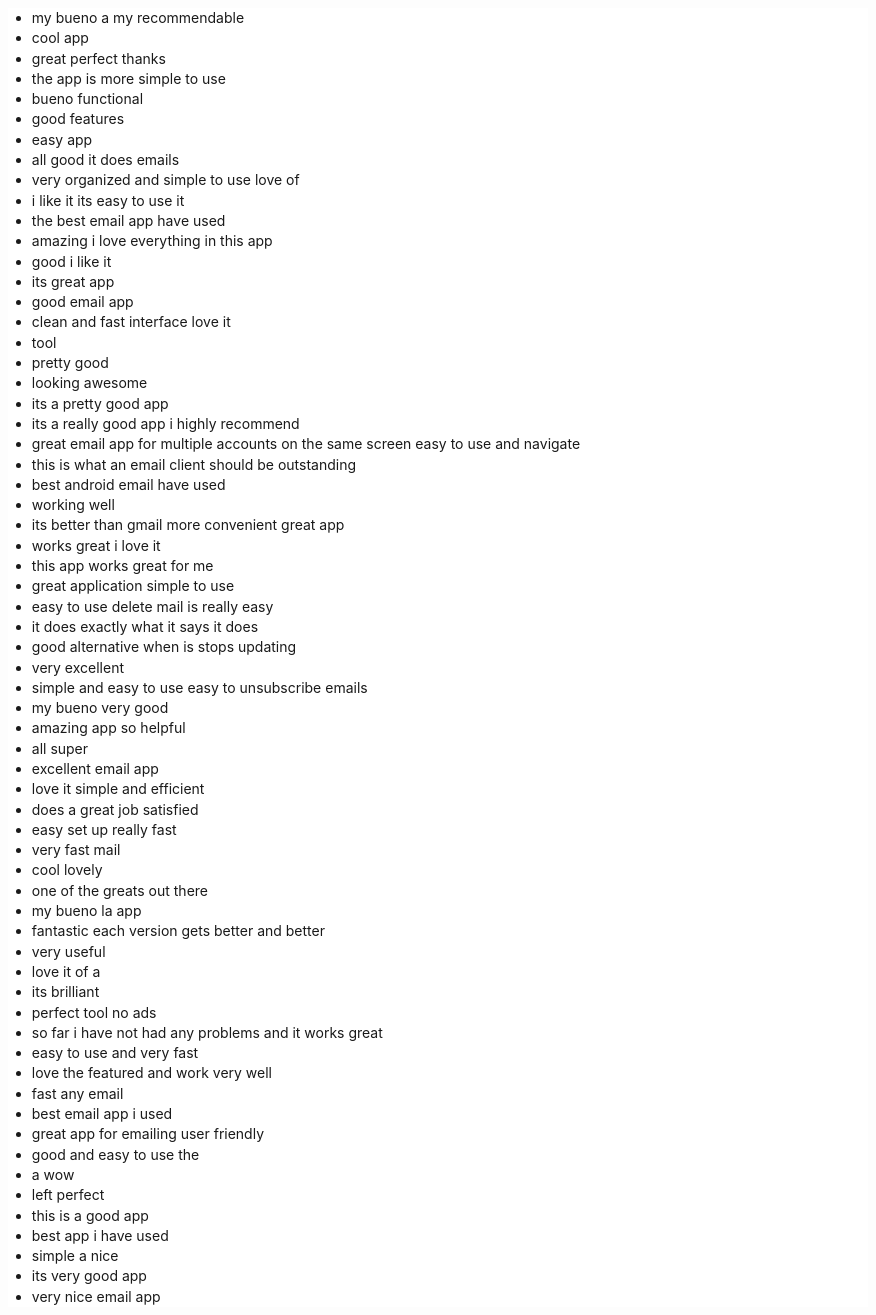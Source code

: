 - my bueno a my recommendable
- cool app
- great perfect thanks
- the app is more simple to use
- bueno functional
- good features
- easy app
- all good it does emails
- very organized and simple to use love of
- i like it its easy to use it
- the best email app have used
- amazing i love everything in this app
- good i like it
- its great app
- good email app
- clean and fast interface love it
- tool
- pretty good
- looking awesome
- its a pretty good app
- its a really good app i highly recommend
- great email app for multiple accounts on the same screen easy to use and navigate
- this is what an email client should be outstanding
- best android email have used
- working well
- its better than gmail more convenient great app
- works great i love it
- this app works great for me
- great application simple to use
- easy to use delete mail is really easy
- it does exactly what it says it does
- good alternative when is stops updating
- very excellent
- simple and easy to use easy to unsubscribe emails
- my bueno very good
- amazing app so helpful
- all super
- excellent email app
- love it simple and efficient
- does a great job satisfied
- easy set up really fast
- very fast mail
- cool lovely
- one of the greats out there
- my bueno la app
- fantastic each version gets better and better
- very useful
- love it of a
- its brilliant
- perfect tool no ads
- so far i have not had any problems and it works great
- easy to use and very fast
- love the featured and work very well
- fast any email
- best email app i used
- great app for emailing user friendly
- good and easy to use the
- a wow
- left perfect
- this is a good app
- best app i have used
- simple a nice
- its very good app
- very nice email app